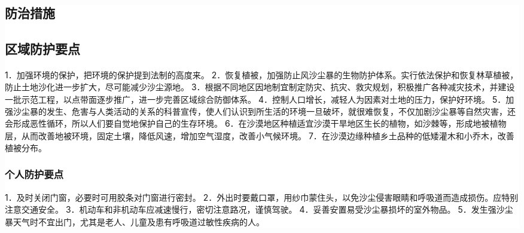 ## 防治措施
## 区域防护要点
1．加强环境的保护，把环境的保护提到法制的高度来。
2．恢复植被，加强防止风沙尘暴的生物防护体系。实行依法保护和恢复林草植被，防止土地沙化进一步扩大，尽可能减少沙尘源地。
3．根据不同地区因地制宜制定防灾、抗灾、救灾规划，积极推广各种减灾技术，并建设一批示范工程，以点带面逐步推广，进一步完善区域综合防御体系。
4．控制人口增长，减轻人为因素对土地的压力，保护好环境。
5．加强沙尘暴的发生、危害与人类活动的关系的科普宣传，使人们认识到所生活的环境一旦破坏，就很难恢复，不仅加剧沙尘暴等自然灾害，还会形成恶性循环，所以人们要自觉地保护自己的生存环境。
6．在沙漠地区种植适宜沙漠干旱地区生长的植物，如沙棘等，形成地被植物层，从而改善地被环境，固定土壤，降低风速，增加空气湿度，改善小气候环境。
7．在沙漠边缘种植乡土品种的低矮灌木和小乔木，改善植被分布。
### 个人防护要点
1．及时关闭门窗，必要时可用胶条对门窗进行密封。
2．外出时要戴口罩，用纱巾蒙住头，以免沙尘侵害眼睛和呼吸道而造成损伤。应特别注意交通安全。
3．机动车和非机动车应减速慢行，密切注意路况，谨慎驾驶。
4．妥善安置易受沙尘暴损坏的室外物品。
5．发生强沙尘暴天气时不宜出门，尤其是老人、儿童及患有呼吸道过敏性疾病的人。
